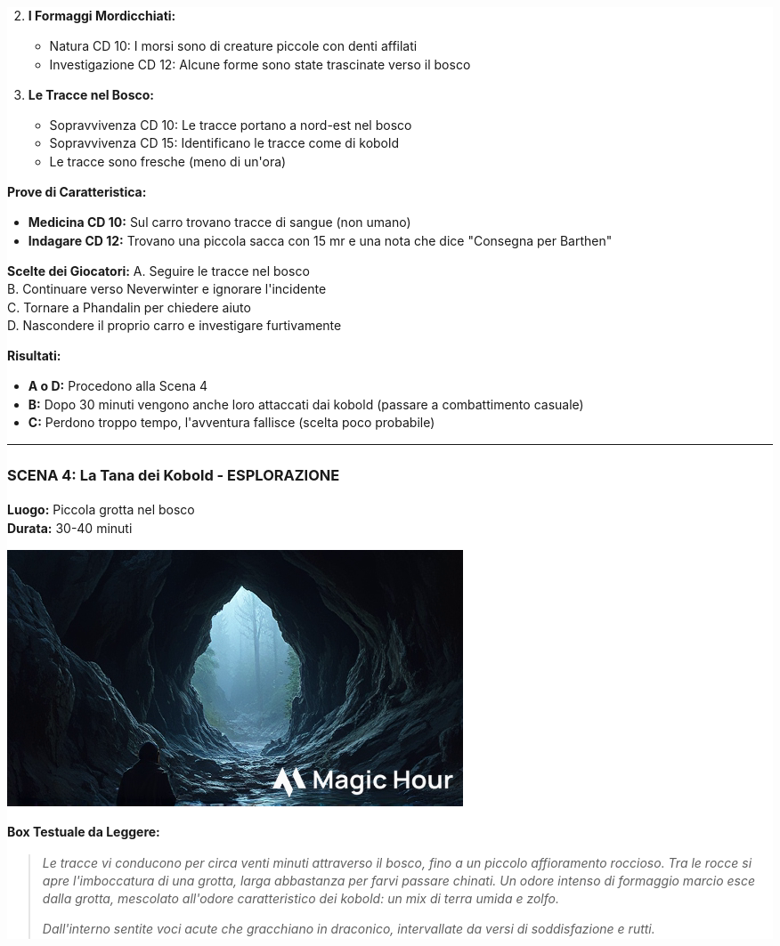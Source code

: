2. **I Formaggi Mordicchiati:**
   - Natura CD 10: I morsi sono di creature piccole con denti affilati
   - Investigazione CD 12: Alcune forme sono state trascinate verso il bosco

3. **Le Tracce nel Bosco:**
   - Sopravvivenza CD 10: Le tracce portano a nord-est nel bosco
   - Sopravvivenza CD 15: Identificano le tracce come di kobold
   - Le tracce sono fresche (meno di un'ora)

**Prove di Caratteristica:**
- **Medicina CD 10:** Sul carro trovano tracce di sangue (non umano)
- **Indagare CD 12:** Trovano una piccola sacca con 15 mr e una nota che dice "Consegna per Barthen"

**Scelte dei Giocatori:**
A. Seguire le tracce nel bosco  
B. Continuare verso Neverwinter e ignorare l'incidente  
C. Tornare a Phandalin per chiedere aiuto  
D. Nascondere il proprio carro e investigare furtivamente

**Risultati:**
- **A o D:** Procedono alla Scena 4
- **B:** Dopo 30 minuti vengono anche loro attaccati dai kobold (passare a combattimento casuale)
- **C:** Perdono troppo tempo, l'avventura fallisce (scelta poco probabile)

---

### SCENA 4: La Tana dei Kobold - ESPLORAZIONE
**Luogo:** Piccola grotta nel bosco  
**Durata:** 30-40 minuti  

![Tana dei Kobold](img/scena_4_tana_kobold.png)

**Box Testuale da Leggere:**
> *Le tracce vi conducono per circa venti minuti attraverso il bosco, fino a un piccolo affioramento roccioso. Tra le rocce si apre l'imboccatura di una grotta, larga abbastanza per farvi passare chinati. Un odore intenso di formaggio marcio esce dalla grotta, mescolato all'odore caratteristico dei kobold: un mix di terra umida e zolfo.*
>
> *Dall'interno sentite voci acute che gracchiano in draconico, intervallate da versi di soddisfazione e rutti.*
